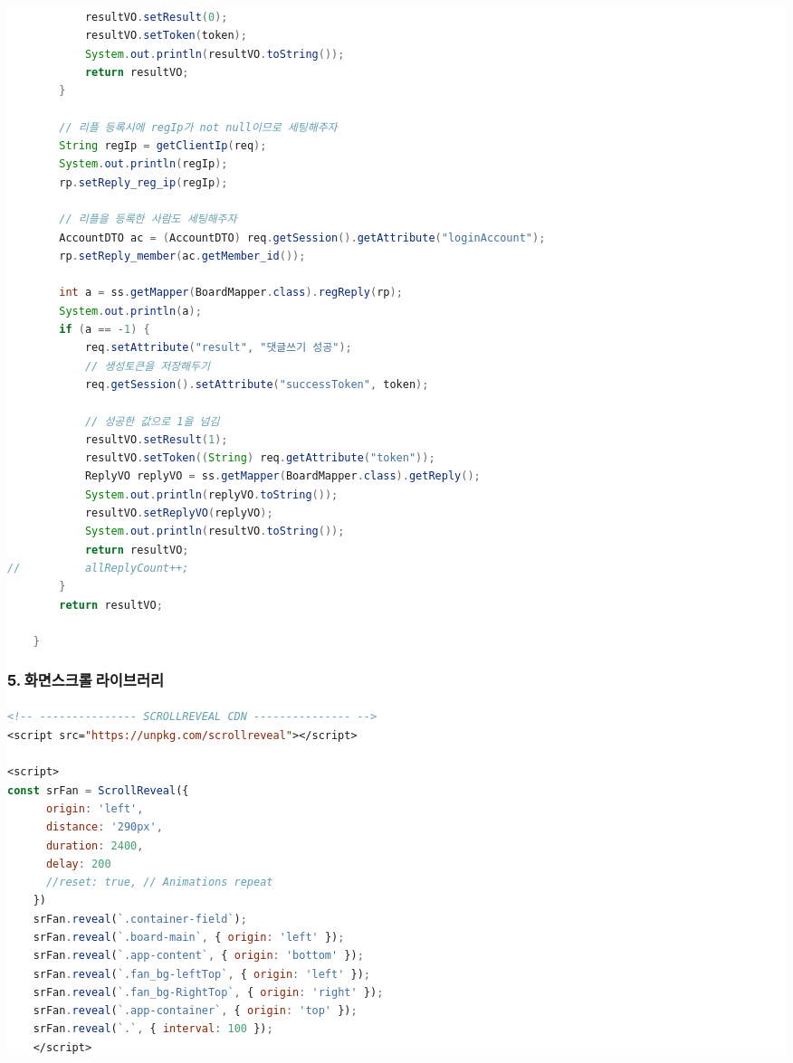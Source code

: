 ```java
			resultVO.setResult(0);
			resultVO.setToken(token);
			System.out.println(resultVO.toString());
			return resultVO;
		}
		
		// 리플 등록시에 regIp가 not null이므로 세팅해주자
		String regIp = getClientIp(req);
		System.out.println(regIp);
		rp.setReply_reg_ip(regIp);
		
		// 리플을 등록한 사람도 세팅해주자
		AccountDTO ac = (AccountDTO) req.getSession().getAttribute("loginAccount");
		rp.setReply_member(ac.getMember_id());

		int a = ss.getMapper(BoardMapper.class).regReply(rp);
		System.out.println(a);
		if (a == -1) {
			req.setAttribute("result", "댓글쓰기 성공");
			// 생성토큰을 저장해두기
			req.getSession().setAttribute("successToken", token);
			
			// 성공한 값으로 1을 넘김
			resultVO.setResult(1);
			resultVO.setToken((String) req.getAttribute("token"));
			ReplyVO replyVO = ss.getMapper(BoardMapper.class).getReply();
			System.out.println(replyVO.toString());
			resultVO.setReplyVO(replyVO);
			System.out.println(resultVO.toString());
			return resultVO;
//			allReplyCount++;
		}
		return resultVO;

	}
```

### 5. 화면스크롤 라이브러리
```JSP
<!-- --------------- SCROLLREVEAL CDN --------------- -->
<script src="https://unpkg.com/scrollreveal"></script> 

<script> 
const srFan = ScrollReveal({
	  origin: 'left',
	  distance: '290px',
	  duration: 2400,
	  delay: 200
	  //reset: true, // Animations repeat
	})
	srFan.reveal(`.container-field`);
	srFan.reveal(`.board-main`, { origin: 'left' });
	srFan.reveal(`.app-content`, { origin: 'bottom' });
	srFan.reveal(`.fan_bg-leftTop`, { origin: 'left' });
	srFan.reveal(`.fan_bg-RightTop`, { origin: 'right' });
	srFan.reveal(`.app-container`, { origin: 'top' });
	srFan.reveal(`.`, { interval: 100 });
	</script>
```
